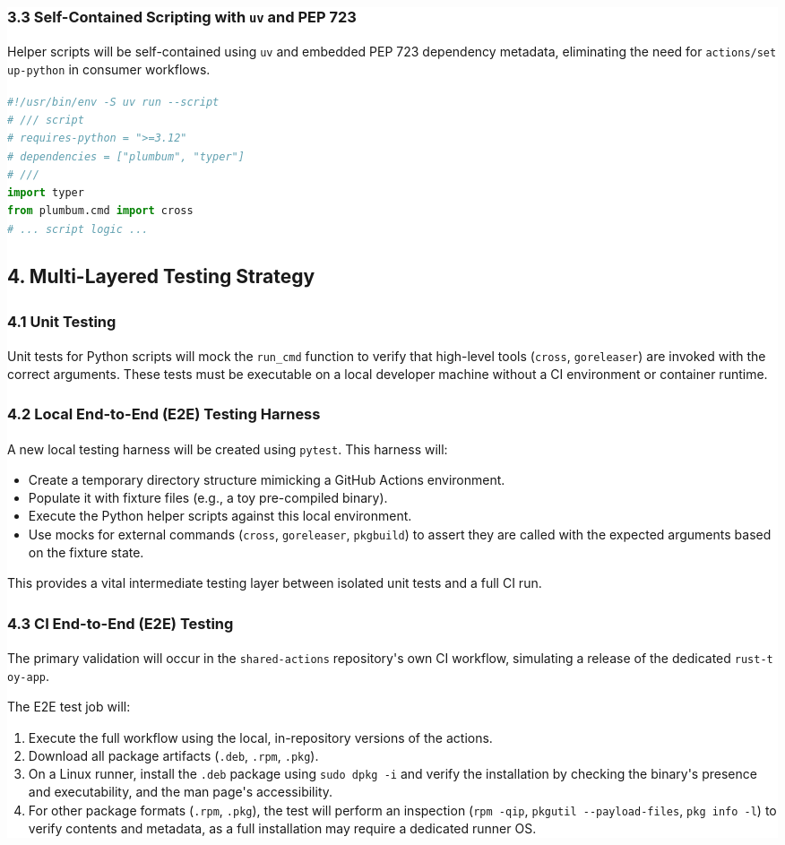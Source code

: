 ### 3.3 Self-Contained Scripting with `uv` and PEP 723

Helper scripts will be self-contained using `uv` and embedded PEP 723
dependency metadata, eliminating the need for `actions/setup-python` in
consumer workflows.

```python
#!/usr/bin/env -S uv run --script
# /// script
# requires-python = ">=3.12"
# dependencies = ["plumbum", "typer"]
# ///
import typer
from plumbum.cmd import cross
# ... script logic ...
```

## 4. Multi-Layered Testing Strategy

### 4.1 Unit Testing

Unit tests for Python scripts will mock the `run_cmd` function to verify that
high-level tools (`cross`, `goreleaser`) are invoked with the correct
arguments. These tests must be executable on a local developer machine without
a CI environment or container runtime.

### 4.2 Local End-to-End (E2E) Testing Harness

A new local testing harness will be created using `pytest`. This harness will:

- Create a temporary directory structure mimicking a GitHub Actions environment.
- Populate it with fixture files (e.g., a toy pre-compiled binary).
- Execute the Python helper scripts against this local environment.
- Use mocks for external commands (`cross`, `goreleaser`, `pkgbuild`) to assert
  they are called with the expected arguments based on the fixture state.

This provides a vital intermediate testing layer between isolated unit tests
and a full CI run.

### 4.3 CI End-to-End (E2E) Testing

The primary validation will occur in the `shared-actions` repository's own CI
workflow, simulating a release of the dedicated `rust-toy-app`.

The E2E test job will:

1. Execute the full workflow using the local, in-repository versions of the
   actions.
2. Download all package artifacts (`.deb`, `.rpm`, `.pkg`).
3. On a Linux runner, install the `.deb` package using `sudo dpkg -i` and
   verify the installation by checking the binary's presence and executability,
   and the man page's accessibility.
4. For other package formats (`.rpm`, `.pkg`), the test will perform an
   inspection (`rpm -qip`, `pkgutil --payload-files`, `pkg info -l`) to verify
   contents and metadata, as a full installation may require a dedicated runner
   OS.
